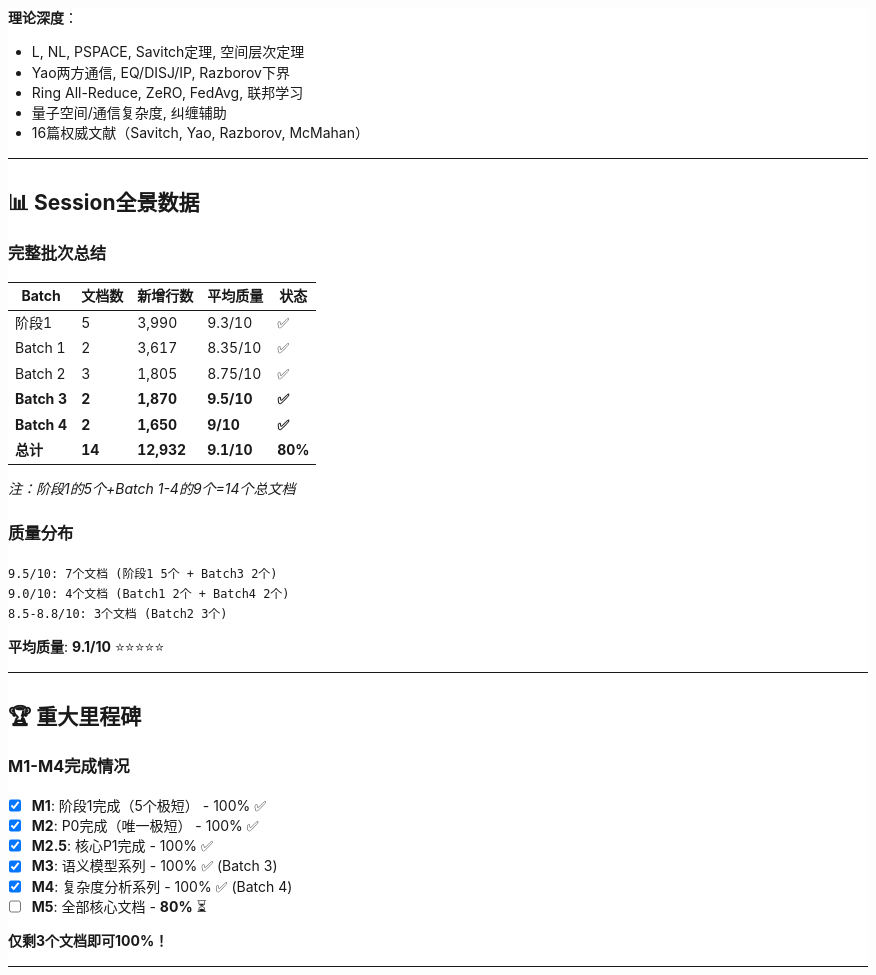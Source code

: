 **理论深度**：
- L, NL, PSPACE, Savitch定理, 空间层次定理
- Yao两方通信, EQ/DISJ/IP, Razborov下界
- Ring All-Reduce, ZeRO, FedAvg, 联邦学习
- 量子空间/通信复杂度, 纠缠辅助
- 16篇权威文献（Savitch, Yao, Razborov, McMahan）

---

## 📊 Session全景数据

### 完整批次总结

| Batch | 文档数 | 新增行数 | 平均质量 | 状态 |
|-------|--------|----------|----------|------|
| 阶段1 | 5 | 3,990 | 9.3/10 | ✅ |
| Batch 1 | 2 | 3,617 | 8.35/10 | ✅ |
| Batch 2 | 3 | 1,805 | 8.75/10 | ✅ |
| **Batch 3** | **2** | **1,870** | **9.5/10** | **✅** |
| **Batch 4** | **2** | **1,650** | **9/10** | **✅** |
| **总计** | **14** | **12,932** | **9.1/10** | **80%** |

*注：阶段1的5个+Batch 1-4的9个=14个总文档*

### 质量分布

```
9.5/10: 7个文档 (阶段1 5个 + Batch3 2个)
9.0/10: 4个文档 (Batch1 2个 + Batch4 2个)
8.5-8.8/10: 3个文档 (Batch2 3个)
```

**平均质量**: **9.1/10** ⭐⭐⭐⭐⭐

---

## 🏆 重大里程碑

### M1-M4完成情况

- [x] **M1**: 阶段1完成（5个极短） - 100% ✅
- [x] **M2**: P0完成（唯一极短） - 100% ✅
- [x] **M2.5**: 核心P1完成 - 100% ✅
- [x] **M3**: 语义模型系列 - 100% ✅ (Batch 3)
- [x] **M4**: 复杂度分析系列 - 100% ✅ (Batch 4)
- [ ] **M5**: 全部核心文档 - **80%** ⏳

**仅剩3个文档即可100%！**

---